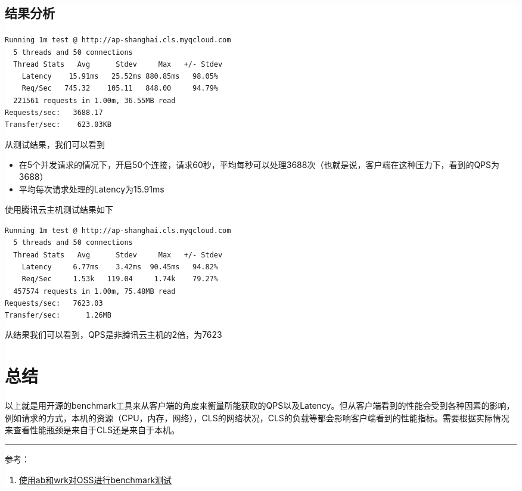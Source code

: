 ```lua
```

## 结果分析

```
Running 1m test @ http://ap-shanghai.cls.myqcloud.com
  5 threads and 50 connections
  Thread Stats   Avg      Stdev     Max   +/- Stdev
    Latency    15.91ms   25.52ms 880.85ms   98.05%
    Req/Sec   745.32    105.11   848.00     94.79%
  221561 requests in 1.00m, 36.55MB read
Requests/sec:   3688.17
Transfer/sec:    623.03KB
```

从测试结果，我们可以看到

- 在5个并发请求的情况下，开启50个连接，请求60秒，平均每秒可以处理3688次（也就是说，客户端在这种压力下，看到的QPS为3688）
- 平均每次请求处理的Latency为15.91ms

使用腾讯云主机测试结果如下

```
Running 1m test @ http://ap-shanghai.cls.myqcloud.com
  5 threads and 50 connections
  Thread Stats   Avg      Stdev     Max   +/- Stdev
    Latency     6.77ms    3.42ms  90.45ms   94.82%
    Req/Sec     1.53k   119.04     1.74k    79.27%
  457574 requests in 1.00m, 75.48MB read
Requests/sec:   7623.03
Transfer/sec:      1.26MB
```

从结果我们可以看到，QPS是非腾讯云主机的2倍，为7623

# 总结

以上就是用开源的benchmark工具来从客户端的角度来衡量所能获取的QPS以及Latency。但从客户端看到的性能会受到各种因素的影响，例如请求的方式，本机的资源（CPU，内存，网络），CLS的网络状况，CLS的负载等都会影响客户端看到的性能指标。需要根据实际情况来查看性能瓶颈是来自于CLS还是来自于本机。

---

参考：

1. [使用ab和wrk对OSS进行benchmark测试](https://yq.aliyun.com/articles/35251)
